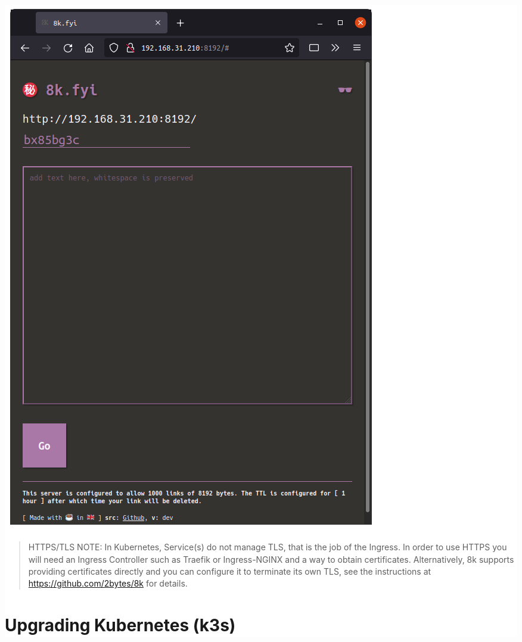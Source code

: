 ![images/eightk_browser.png](images/eightk_browser.png)

> HTTPS/TLS NOTE: In Kubernetes, Service(s) do not manage TLS, that is the job of the Ingress. In order to use HTTPS you will need an Ingress Controller such as Traefik or Ingress-NGINX and a way to obtain certificates. Alternatively, 8k supports providing certificates directly and you can configure it to terminate its own TLS, see the instructions at https://github.com/2bytes/8k for details.

# Upgrading Kubernetes (k3s)
